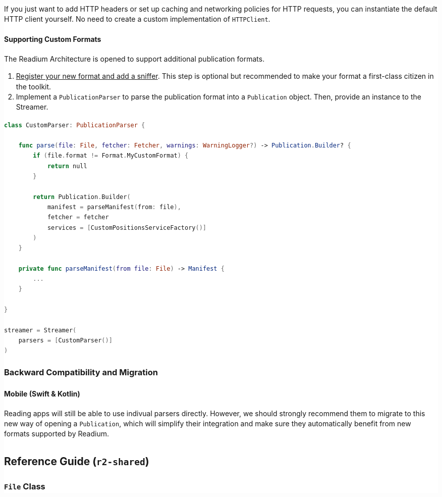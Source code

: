If you just want to add HTTP headers or set up caching and networking policies for HTTP requests, you can instantiate the default HTTP client yourself. No need to create a custom implementation of `HTTPClient`.

#### Supporting Custom Formats

The Readium Architecture is opened to support additional publication formats.

1. [Register your new format and add a sniffer](https://github.com/readium/architecture/blob/master/proposals/001-format-api.md#supporting-a-custom-format). This step is optional but recommended to make your format a first-class citizen in the toolkit.
2. Implement a `PublicationParser` to parse the publication format into a `Publication` object. Then, provide an instance to the Streamer.

```swift
class CustomParser: PublicationParser {

    func parse(file: File, fetcher: Fetcher, warnings: WarningLogger?) -> Publication.Builder? {
        if (file.format != Format.MyCustomFormat) {
            return null
        }

        return Publication.Builder(
            manifest = parseManifest(from: file),
            fetcher = fetcher
            services = [CustomPositionsServiceFactory()]
        )
    }

    private func parseManifest(from file: File) -> Manifest {
        ...
    }

}

streamer = Streamer(
    parsers = [CustomParser()]
)
```

### Backward Compatibility and Migration

#### Mobile (Swift & Kotlin)

Reading apps will still be able to use indivual parsers directly. However, we should strongly recommend them to migrate to this new way of opening a `Publication`, which will simplify their integration and make sure they automatically benefit from new formats supported by Readium.


## Reference Guide (`r2-shared`)

### `File` Class

